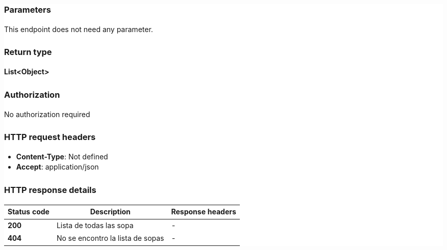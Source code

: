### Parameters
This endpoint does not need any parameter.

### Return type

**List&lt;Object&gt;**

### Authorization

No authorization required

### HTTP request headers

 - **Content-Type**: Not defined
 - **Accept**: application/json

### HTTP response details
| Status code | Description | Response headers |
|-------------|-------------|------------------|
**200** | Lista de todas las sopa |  -  |
**404** | No se encontro la lista de sopas |  -  |

